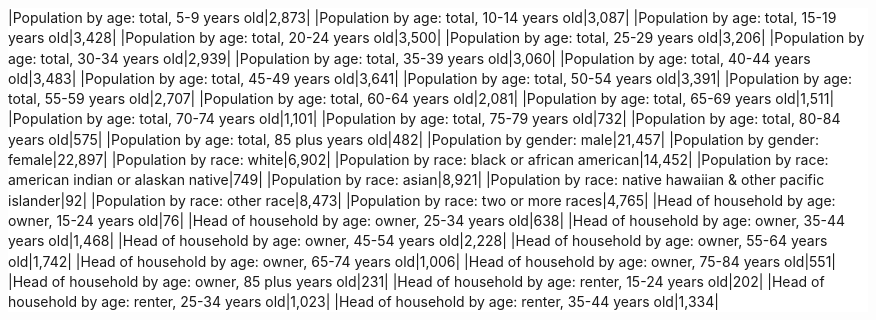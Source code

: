 |Population by age: total, 5-9 years old|2,873|
|Population by age: total, 10-14 years old|3,087|
|Population by age: total, 15-19 years old|3,428|
|Population by age: total, 20-24 years old|3,500|
|Population by age: total, 25-29 years old|3,206|
|Population by age: total, 30-34 years old|2,939|
|Population by age: total, 35-39 years old|3,060|
|Population by age: total, 40-44 years old|3,483|
|Population by age: total, 45-49 years old|3,641|
|Population by age: total, 50-54 years old|3,391|
|Population by age: total, 55-59 years old|2,707|
|Population by age: total, 60-64 years old|2,081|
|Population by age: total, 65-69 years old|1,511|
|Population by age: total, 70-74 years old|1,101|
|Population by age: total, 75-79 years old|732|
|Population by age: total, 80-84 years old|575|
|Population by age: total, 85 plus years old|482|
|Population by gender: male|21,457|
|Population by gender: female|22,897|
|Population by race: white|6,902|
|Population by race: black or african american|14,452|
|Population by race: american indian or alaskan native|749|
|Population by race: asian|8,921|
|Population by race: native hawaiian & other pacific islander|92|
|Population by race: other race|8,473|
|Population by race: two or more races|4,765|
|Head of household by age: owner, 15-24 years old|76|
|Head of household by age: owner, 25-34 years old|638|
|Head of household by age: owner, 35-44 years old|1,468|
|Head of household by age: owner, 45-54 years old|2,228|
|Head of household by age: owner, 55-64 years old|1,742|
|Head of household by age: owner, 65-74 years old|1,006|
|Head of household by age: owner, 75-84 years old|551|
|Head of household by age: owner, 85 plus years old|231|
|Head of household by age: renter, 15-24 years old|202|
|Head of household by age: renter, 25-34 years old|1,023|
|Head of household by age: renter, 35-44 years old|1,334|